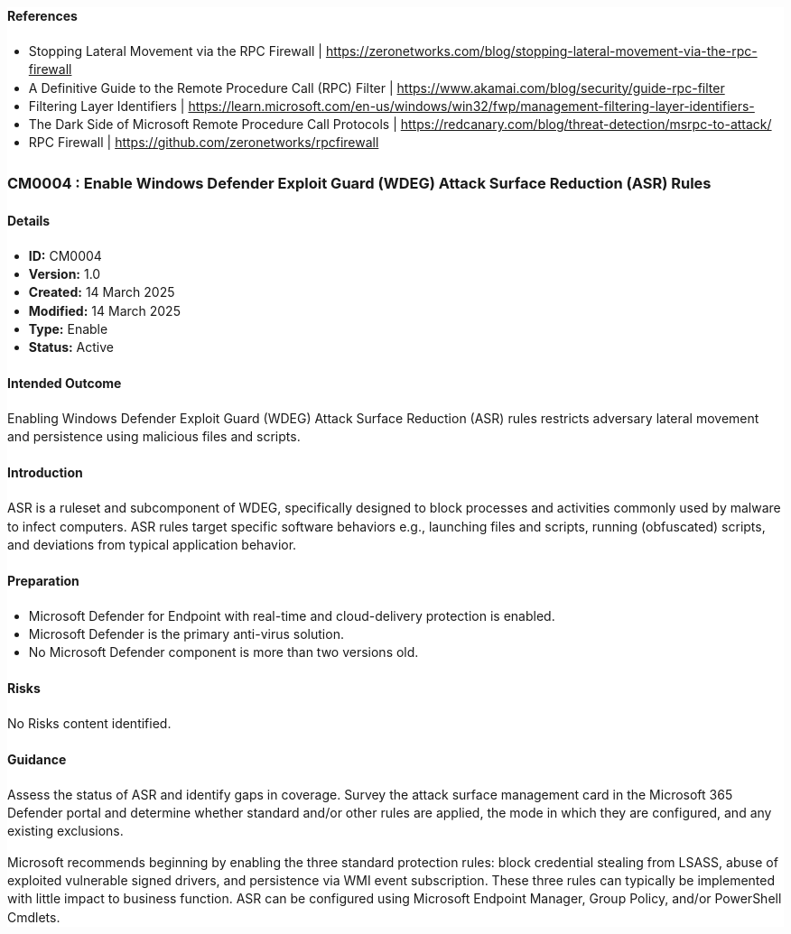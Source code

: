 #### References

- Stopping Lateral Movement via the RPC Firewall | <https://zeronetworks.com/blog/stopping-lateral-movement-via-the-rpc-firewall>
- A Definitive Guide to the Remote Procedure Call (RPC) Filter | <https://www.akamai.com/blog/security/guide-rpc-filter>
- Filtering Layer Identifiers | <https://learn.microsoft.com/en-us/windows/win32/fwp/management-filtering-layer-identifiers->
- The Dark Side of Microsoft Remote Procedure Call Protocols | <https://redcanary.com/blog/threat-detection/msrpc-to-attack/>
- RPC Firewall | <https://github.com/zeronetworks/rpcfirewall>

### CM0004 : Enable Windows Defender Exploit Guard \(WDEG\) Attack Surface Reduction \(ASR\) Rules

#### Details

* **ID:** CM0004
* **Version:** 1.0
* **Created:** 14 March 2025
* **Modified:** 14 March 2025
* **Type:** Enable
* **Status:** Active

#### Intended Outcome

Enabling Windows Defender Exploit Guard (WDEG) Attack Surface Reduction (ASR) rules restricts adversary lateral movement and persistence using malicious files and scripts.

#### Introduction

ASR is a ruleset and subcomponent of WDEG, specifically designed to block processes and activities commonly used by malware to infect computers. ASR rules target specific software behaviors e.g., launching files and scripts, running (obfuscated) scripts, and deviations from typical application behavior.

#### Preparation

- Microsoft Defender for Endpoint with real-time and cloud-delivery protection is enabled.
- Microsoft Defender is the primary anti-virus solution.
- No Microsoft Defender component is more than two versions old.

#### Risks

No Risks content identified.

#### Guidance

Assess the status of ASR and identify gaps in coverage. Survey the attack surface management card in the Microsoft 365 Defender portal and determine whether standard and/or other rules are applied, the mode in which they are configured, and any existing exclusions.

Microsoft recommends beginning by enabling the three standard protection rules: block credential stealing from LSASS, abuse of exploited vulnerable signed drivers, and persistence via WMI event subscription. These three rules can typically be implemented with little impact to business function. ASR can be configured using Microsoft Endpoint Manager, Group Policy, and/or PowerShell Cmdlets.
